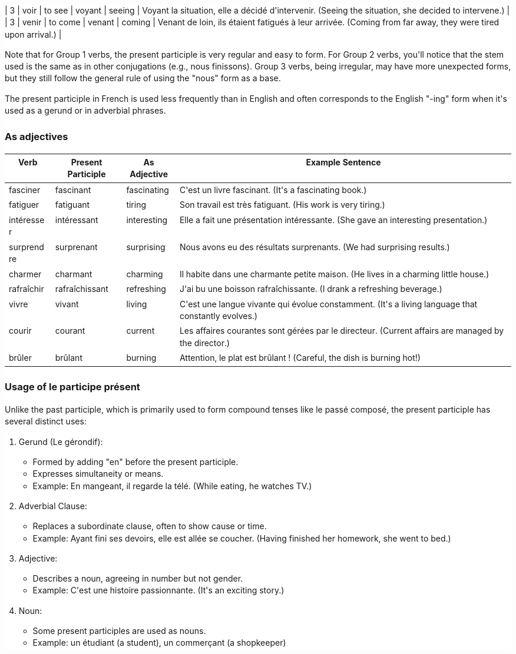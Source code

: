 | 3 | voir | to see | voyant | seeing | Voyant la situation, elle a décidé d'intervenir. (Seeing the situation, she decided to intervene.) |
| 3 | venir | to come | venant | coming | Venant de loin, ils étaient fatigués à leur arrivée. (Coming from far away, they were tired upon arrival.) |

Note that for Group 1 verbs, the present participle is very regular and easy to form. For Group 2 verbs, you'll notice that the stem used is the same as in other conjugations (e.g., nous finissons). Group 3 verbs, being irregular, may have more unexpected forms, but they still follow the general rule of using the "nous" form as a base.

The present participle in French is used less frequently than in English and often corresponds to the English "-ing" form when it's used as a gerund or in adverbial phrases.

### As adjectives

| Verb | Present Participle | As Adjective | Example Sentence |
|------|--------------------|--------------|--------------------|
| fasciner | fascinant | fascinating | C'est un livre fascinant. (It's a fascinating book.) |
| fatiguer | fatiguant | tiring | Son travail est très fatiguant. (His work is very tiring.) |
| intéresser | intéressant | interesting | Elle a fait une présentation intéressante. (She gave an interesting presentation.) |
| surprendre | surprenant | surprising | Nous avons eu des résultats surprenants. (We had surprising results.) |
| charmer | charmant | charming | Il habite dans une charmante petite maison. (He lives in a charming little house.) |
| rafraîchir | rafraîchissant | refreshing | J'ai bu une boisson rafraîchissante. (I drank a refreshing beverage.) |
| vivre | vivant | living | C'est une langue vivante qui évolue constamment. (It's a living language that constantly evolves.) |
| courir | courant | current | Les affaires courantes sont gérées par le directeur. (Current affairs are managed by the director.) |
| brûler | brûlant | burning | Attention, le plat est brûlant ! (Careful, the dish is burning hot!) |


### Usage of le participe présent

Unlike the past participle, which is primarily used to form compound tenses like le passé composé, the present participle has several distinct uses:

1. Gerund (Le gérondif):
   - Formed by adding "en" before the present participle.
   - Expresses simultaneity or means.
   - Example: En mangeant, il regarde la télé. (While eating, he watches TV.)

2. Adverbial Clause:
   - Replaces a subordinate clause, often to show cause or time.
   - Example: Ayant fini ses devoirs, elle est allée se coucher. (Having finished her homework, she went to bed.)

3. Adjective:
   - Describes a noun, agreeing in number but not gender.
   - Example: C'est une histoire passionnante. (It's an exciting story.)

4. Noun:
   - Some present participles are used as nouns.
   - Example: un étudiant (a student), un commerçant (a shopkeeper)
